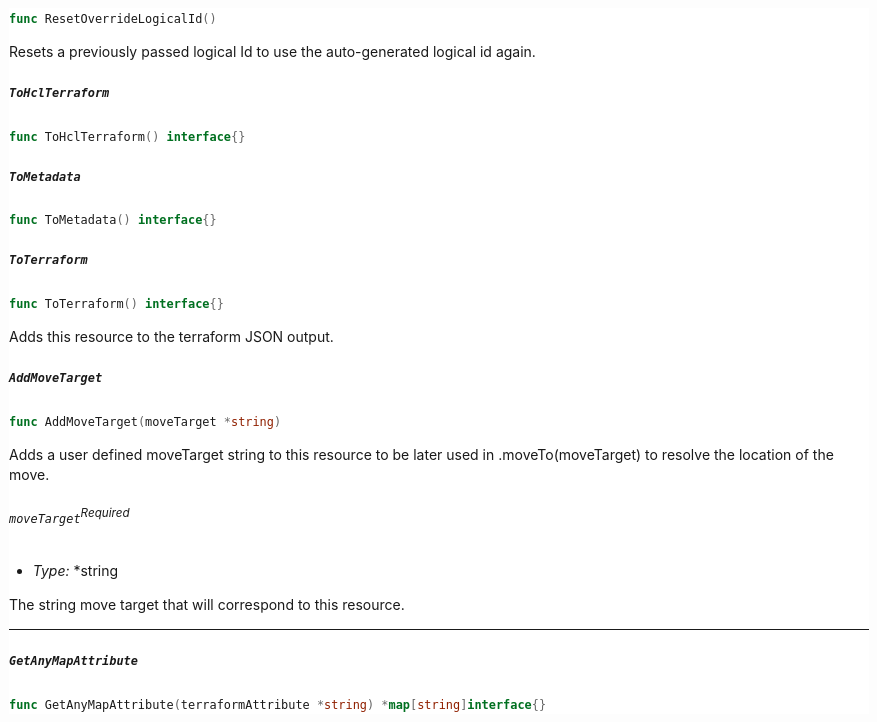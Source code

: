 ```go
func ResetOverrideLogicalId()
```

Resets a previously passed logical Id to use the auto-generated logical id again.

##### `ToHclTerraform` <a name="ToHclTerraform" id="@cdktf/provider-azurerm.siteRecoveryHypervNetworkMapping.SiteRecoveryHypervNetworkMapping.toHclTerraform"></a>

```go
func ToHclTerraform() interface{}
```

##### `ToMetadata` <a name="ToMetadata" id="@cdktf/provider-azurerm.siteRecoveryHypervNetworkMapping.SiteRecoveryHypervNetworkMapping.toMetadata"></a>

```go
func ToMetadata() interface{}
```

##### `ToTerraform` <a name="ToTerraform" id="@cdktf/provider-azurerm.siteRecoveryHypervNetworkMapping.SiteRecoveryHypervNetworkMapping.toTerraform"></a>

```go
func ToTerraform() interface{}
```

Adds this resource to the terraform JSON output.

##### `AddMoveTarget` <a name="AddMoveTarget" id="@cdktf/provider-azurerm.siteRecoveryHypervNetworkMapping.SiteRecoveryHypervNetworkMapping.addMoveTarget"></a>

```go
func AddMoveTarget(moveTarget *string)
```

Adds a user defined moveTarget string to this resource to be later used in .moveTo(moveTarget) to resolve the location of the move.

###### `moveTarget`<sup>Required</sup> <a name="moveTarget" id="@cdktf/provider-azurerm.siteRecoveryHypervNetworkMapping.SiteRecoveryHypervNetworkMapping.addMoveTarget.parameter.moveTarget"></a>

- *Type:* *string

The string move target that will correspond to this resource.

---

##### `GetAnyMapAttribute` <a name="GetAnyMapAttribute" id="@cdktf/provider-azurerm.siteRecoveryHypervNetworkMapping.SiteRecoveryHypervNetworkMapping.getAnyMapAttribute"></a>

```go
func GetAnyMapAttribute(terraformAttribute *string) *map[string]interface{}
```
